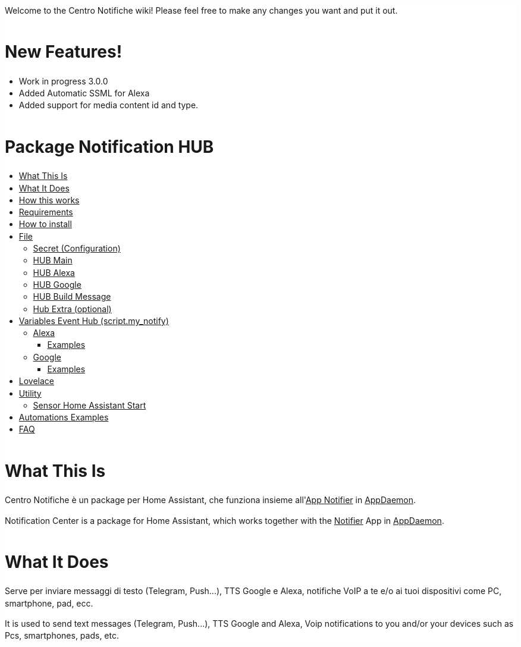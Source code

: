 Welcome to the Centro Notifiche wiki! Please feel free to make any changes you want and put it out.

# New Features!
  - Work in progress 3.0.0
  - Added Automatic SSML for Alexa
  - Added support for media content id and type.

# Package Notification HUB

- [What This Is](#what-this-is)
- [What It Does](#what-it-does)
- [How this works](#how-this-works)
- [Requirements](#requirements)
- [How to install](#Installation)
- [File](#file)
  - [Secret (Configuration)](#secret)
  - [HUB Main](#hub-main)
  - [HUB Alexa](#hub-alexa)
  - [HUB Google](#hub-google)
  - [HUB Build Message](#hub-build-message)
  - [Hub Extra (optional)](#hub-extra-optional)
- [Variables Event Hub (script.my_notify)](#variables)
  - [Alexa](#alexa)
    - [Examples](#examples-alexa)
  - [Google](#google)
    - [Examples](#examples-google)
- [Lovelace](#lovelace)
- [Utility](#utility)
  - [Sensor Home Assistant Start](#sensor-home-assistant-start)
- [Automations Examples](#automations-examples)
- [FAQ](#FAQ)


# What This Is

Centro Notifiche è un package per Home Assistant, che funziona insieme all'[App Notifier][Notifier] in [AppDaemon][AppDaemon].<br>

Notification Center is a package for Home Assistant, which works together with the [Notifier][Notifier] App in [AppDaemon][AppDaemon].

# What It Does

Serve per inviare messaggi di testo (Telegram, Push...), 
TTS Google e Alexa, notifiche VoIP a te e/o ai tuoi dispositivi come PC, smartphone, pad, ecc.<br>

It is used to send text messages (Telegram, Push...), 
TTS Google and Alexa, Voip notifications to you and/or your devices such as Pcs, smartphones, pads, etc.


[Notifier]: <https://github.com/jumping2000/notifier>
[AppDaemon]: <https://appdaemon.readthedocs.io/en/stable/index.html>
[Addon-AD]: <https://github.com/hassio-addons/repository>
[package]: <https://github.com/caiosweet/Package-Notification-HUB-AppDaemon/tree/master/packages/>
[Secret]: <https://github.com/caiosweet/Package-Notification-HUB-AppDaemon/tree/master/packages/secrets.yaml>
[HubMain]: <https://github.com/caiosweet/Package-Notification-HUB-AppDaemon/tree/master/packages/centro_notifiche/hub_main.yaml>
[HubAlexa]: <https://github.com/caiosweet/Package-Notification-HUB-AppDaemon/tree/master/packages/centro_notifiche/hub_alexa.yaml>
[HubGoogle]: <https://github.com/caiosweet/Package-Notification-HUB-AppDaemon/tree/master/packages/centro_notifiche/hub_google.yaml>
[HubBuild]: <https://github.com/caiosweet/Package-Notification-HUB-AppDaemon/tree/master/packages/centro_notifiche/hub_build_message.yml>
[HubExtra]: <https://github.com/caiosweet/Package-Notification-HUB-AppDaemon/tree/master/packages/centro_notifiche/hub_extra.yaml>
[Automation]: <https://github.com/caiosweet/Package-Notification-HUB-AppDaemon/tree/master/examples/hub_automations.yaml>
[lovelace]: <https://github.com/caiosweet/Package-Notification-HUB-AppDaemon/tree/master/lovelace/>
[AmazonSounds]: <https://developer.amazon.com/it-IT/docs/alexa/custom-skills/ask-soundlibrary.html>
[SSML]: <https://developer.amazon.com/it-IT/docs/alexa/custom-skills/speech-synthesis-markup-language-ssml-reference.html#about-ssml>
[TimeDate]: <https://www.home-assistant.io/integrations/time_date/>
[Workday]: <https://www.home-assistant.io/integrations/workday/>
[TTS]: <https://www.home-assistant.io/integrations/tts/>
[GTranslate]: <https://www.home-assistant.io/integrations/google_translate/>
[StateObj]: <https://www.home-assistant.io/docs/configuration/state_object/>
[LastAlexa]: <https://github.com/custom-components/alexa_media_player/wiki#creating-sensorlast_alexa>
[GAssistant1]: <https://github.com/AndBobsYourUncle/hassio-addons>
[GAssistant2]: <https://github.com/marcelveldt/hassio-addons-repo/tree/master/google-assistant-webserver>
[GAssistant3]: <https://github.com/Apipa169/Assistant-Relay-for-Hassio>
[DssVoip]: <https://github.com/sdesalve/hassio-addons/tree/master/dss_voip>
[Callmebot]: <https://www.callmebot.com/telegram-call-api/>
[Lentron]: <https://community.home-assistant.io/t/janet-the-good-place/38904>
[CCOSTAN]: <https://github.com/CCOSTAN/Home-AssistantConfig/blob/master/config/script/speech_engine.yaml>
[mf-social]: <https://github.com/mf-social/Home-Assistant/blob/master/homeassistant/packages/interactive/notifications.yaml>
[3vasi0n89]: <https://github.com/3vasi0n89/home-assistant-config-files/blob/master/packages/notification_center.yaml>
[happyleavesaoc]: <https://github.com/happyleavesaoc/my-home-automation/blob/master/homeassistant/packages/briefings.yaml>